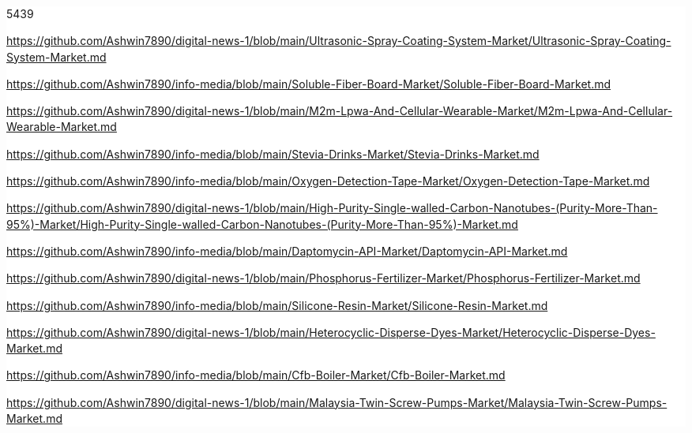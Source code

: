 5439</p><p><a href="https://github.com/Ashwin7890/digital-news-1/blob/main/Ultrasonic-Spray-Coating-System-Market/Ultrasonic-Spray-Coating-System-Market.md">https://github.com/Ashwin7890/digital-news-1/blob/main/Ultrasonic-Spray-Coating-System-Market/Ultrasonic-Spray-Coating-System-Market.md</a></p><p><a href="https://github.com/Ashwin7890/info-media/blob/main/Soluble-Fiber-Board-Market/Soluble-Fiber-Board-Market.md">https://github.com/Ashwin7890/info-media/blob/main/Soluble-Fiber-Board-Market/Soluble-Fiber-Board-Market.md</a></p><p><a href="https://github.com/Ashwin7890/digital-news-1/blob/main/M2m-Lpwa-And-Cellular-Wearable-Market/M2m-Lpwa-And-Cellular-Wearable-Market.md">https://github.com/Ashwin7890/digital-news-1/blob/main/M2m-Lpwa-And-Cellular-Wearable-Market/M2m-Lpwa-And-Cellular-Wearable-Market.md</a></p><p><a href="https://github.com/Ashwin7890/info-media/blob/main/Stevia-Drinks-Market/Stevia-Drinks-Market.md">https://github.com/Ashwin7890/info-media/blob/main/Stevia-Drinks-Market/Stevia-Drinks-Market.md</a></p><p><a href="https://github.com/Ashwin7890/info-media/blob/main/Oxygen-Detection-Tape-Market/Oxygen-Detection-Tape-Market.md">https://github.com/Ashwin7890/info-media/blob/main/Oxygen-Detection-Tape-Market/Oxygen-Detection-Tape-Market.md</a></p><p><a href="https://github.com/Ashwin7890/digital-news-1/blob/main/High-Purity-Single-walled-Carbon-Nanotubes-(Purity-More-Than-95%)-Market/High-Purity-Single-walled-Carbon-Nanotubes-(Purity-More-Than-95%)-Market.md">https://github.com/Ashwin7890/digital-news-1/blob/main/High-Purity-Single-walled-Carbon-Nanotubes-(Purity-More-Than-95%)-Market/High-Purity-Single-walled-Carbon-Nanotubes-(Purity-More-Than-95%)-Market.md</a></p><p><a href="https://github.com/Ashwin7890/info-media/blob/main/Daptomycin-API-Market/Daptomycin-API-Market.md">https://github.com/Ashwin7890/info-media/blob/main/Daptomycin-API-Market/Daptomycin-API-Market.md</a></p><p><a href="https://github.com/Ashwin7890/digital-news-1/blob/main/Phosphorus-Fertilizer-Market/Phosphorus-Fertilizer-Market.md">https://github.com/Ashwin7890/digital-news-1/blob/main/Phosphorus-Fertilizer-Market/Phosphorus-Fertilizer-Market.md</a></p><p><a href="https://github.com/Ashwin7890/info-media/blob/main/Silicone-Resin-Market/Silicone-Resin-Market.md">https://github.com/Ashwin7890/info-media/blob/main/Silicone-Resin-Market/Silicone-Resin-Market.md</a></p><p><a href="https://github.com/Ashwin7890/digital-news-1/blob/main/Heterocyclic-Disperse-Dyes-Market/Heterocyclic-Disperse-Dyes-Market.md">https://github.com/Ashwin7890/digital-news-1/blob/main/Heterocyclic-Disperse-Dyes-Market/Heterocyclic-Disperse-Dyes-Market.md</a></p><p><a href="https://github.com/Ashwin7890/info-media/blob/main/Cfb-Boiler-Market/Cfb-Boiler-Market.md">https://github.com/Ashwin7890/info-media/blob/main/Cfb-Boiler-Market/Cfb-Boiler-Market.md</a></p><p><a href="https://github.com/Ashwin7890/digital-news-1/blob/main/Malaysia-Twin-Screw-Pumps-Market/Malaysia-Twin-Screw-Pumps-Market.md">https://github.com/Ashwin7890/digital-news-1/blob/main/Malaysia-Twin-Screw-Pumps-Market/Malaysia-Twin-Screw-Pumps-Market.md</a></p>
